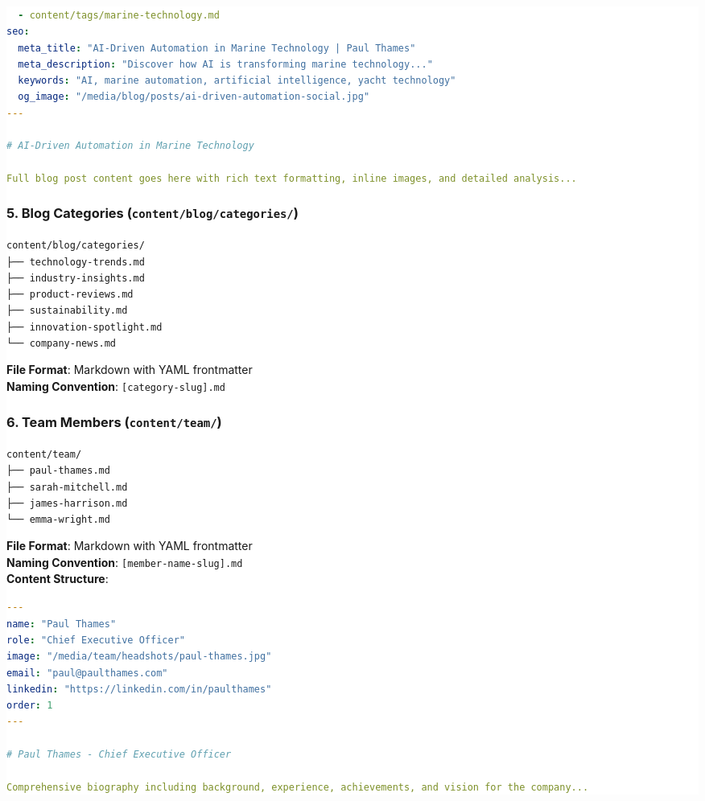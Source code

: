 ```yaml
  - content/tags/marine-technology.md
seo:
  meta_title: "AI-Driven Automation in Marine Technology | Paul Thames"
  meta_description: "Discover how AI is transforming marine technology..."
  keywords: "AI, marine automation, artificial intelligence, yacht technology"
  og_image: "/media/blog/posts/ai-driven-automation-social.jpg"
---

# AI-Driven Automation in Marine Technology

Full blog post content goes here with rich text formatting, inline images, and detailed analysis...
```

### 5. Blog Categories (`content/blog/categories/`)
```
content/blog/categories/
├── technology-trends.md
├── industry-insights.md
├── product-reviews.md
├── sustainability.md
├── innovation-spotlight.md
└── company-news.md
```

**File Format**: Markdown with YAML frontmatter  
**Naming Convention**: `[category-slug].md`

### 6. Team Members (`content/team/`)
```
content/team/
├── paul-thames.md
├── sarah-mitchell.md
├── james-harrison.md
└── emma-wright.md
```

**File Format**: Markdown with YAML frontmatter  
**Naming Convention**: `[member-name-slug].md`  
**Content Structure**:
```yaml
---
name: "Paul Thames"
role: "Chief Executive Officer"
image: "/media/team/headshots/paul-thames.jpg"
email: "paul@paulthames.com"
linkedin: "https://linkedin.com/in/paulthames"
order: 1
---

# Paul Thames - Chief Executive Officer

Comprehensive biography including background, experience, achievements, and vision for the company...
```
